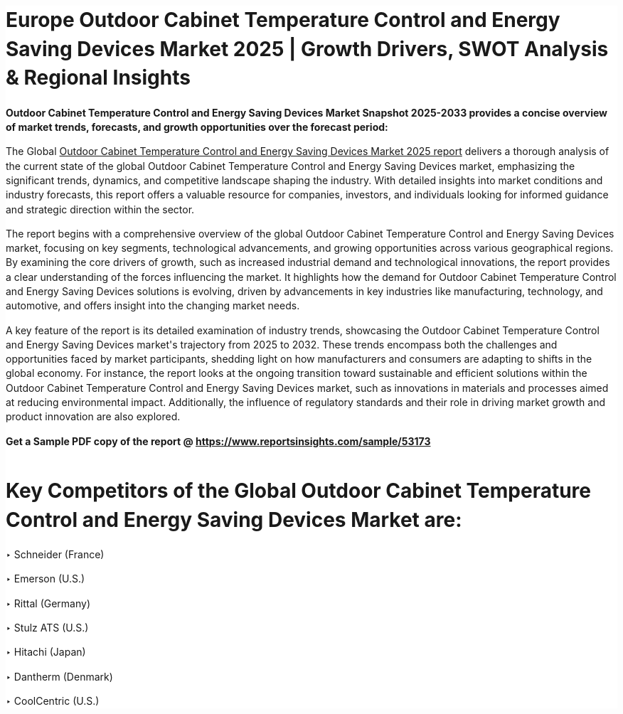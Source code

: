 # Europe Outdoor Cabinet Temperature Control and Energy Saving Devices Market 2025 | Growth Drivers, SWOT Analysis & Regional Insights

<strong>Outdoor Cabinet Temperature Control and Energy Saving Devices Market Snapshot 2025-2033 provides a concise overview of market trends, forecasts, and growth opportunities over the forecast period:</strong>

The Global <a href=https://www.reportsinsights.com/sample/53173>Outdoor Cabinet Temperature Control and Energy Saving Devices Market 2025 report</a> delivers a thorough analysis of the current state of the global Outdoor Cabinet Temperature Control and Energy Saving Devices market, emphasizing the significant trends, dynamics, and competitive landscape shaping the industry. With detailed insights into market conditions and industry forecasts, this report offers a valuable resource for companies, investors, and individuals looking for informed guidance and strategic direction within the sector.

The report begins with a comprehensive overview of the global Outdoor Cabinet Temperature Control and Energy Saving Devices market, focusing on key segments, technological advancements, and growing opportunities across various geographical regions. By examining the core drivers of growth, such as increased industrial demand and technological innovations, the report provides a clear understanding of the forces influencing the market. It highlights how the demand for Outdoor Cabinet Temperature Control and Energy Saving Devices solutions is evolving, driven by advancements in key industries like manufacturing, technology, and automotive, and offers insight into the changing market needs.

A key feature of the report is its detailed examination of industry trends, showcasing the Outdoor Cabinet Temperature Control and Energy Saving Devices market's trajectory from 2025 to 2032. These trends encompass both the challenges and opportunities faced by market participants, shedding light on how manufacturers and consumers are adapting to shifts in the global economy. For instance, the report looks at the ongoing transition toward sustainable and efficient solutions within the Outdoor Cabinet Temperature Control and Energy Saving Devices market, such as innovations in materials and processes aimed at reducing environmental impact. Additionally, the influence of regulatory standards and their role in driving market growth and product innovation are also explored.

<strong>Get a Sample PDF copy of the report @ <a href=https://www.reportsinsights.com/sample/53173>https://www.reportsinsights.com/sample/53173</a></strong>

# <strong>Key Competitors of the Global Outdoor Cabinet Temperature Control and Energy Saving Devices Market are:</strong>

‣ Schneider (France)

‣ Emerson (U.S.)

‣ Rittal (Germany)

‣ Stulz ATS (U.S.)

‣ Hitachi (Japan)

‣ Dantherm (Denmark)

‣ CoolCentric (U.S.)
